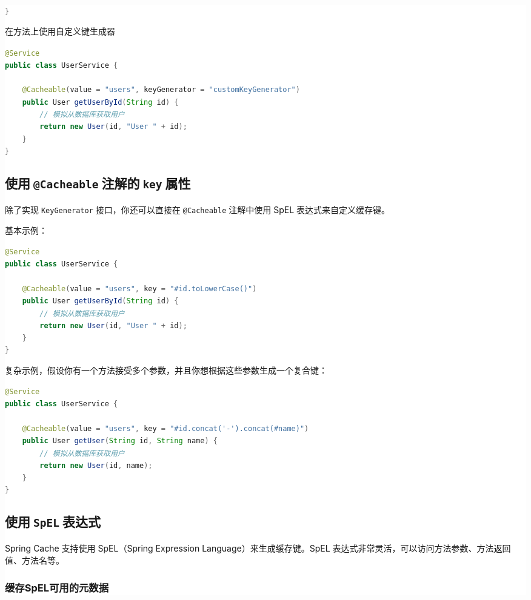 ```java
}
```

在方法上使用自定义键生成器

```java
@Service
public class UserService {

    @Cacheable(value = "users", keyGenerator = "customKeyGenerator")
    public User getUserById(String id) {
        // 模拟从数据库获取用户
        return new User(id, "User " + id);
    }
}
```

## 使用 `@Cacheable` 注解的 `key` 属性

除了实现 `KeyGenerator` 接口，你还可以直接在 `@Cacheable` 注解中使用 SpEL 表达式来自定义缓存键。

基本示例：

```java
@Service
public class UserService {

    @Cacheable(value = "users", key = "#id.toLowerCase()")
    public User getUserById(String id) {
        // 模拟从数据库获取用户
        return new User(id, "User " + id);
    }
}
```

复杂示例，假设你有一个方法接受多个参数，并且你想根据这些参数生成一个复合键：

```java
@Service
public class UserService {

    @Cacheable(value = "users", key = "#id.concat('-').concat(#name)")
    public User getUser(String id, String name) {
        // 模拟从数据库获取用户
        return new User(id, name);
    }
}
```

## 使用 `SpEL` 表达式

Spring Cache 支持使用 SpEL（Spring Expression Language）来生成缓存键。SpEL 表达式非常灵活，可以访问方法参数、方法返回值、方法名等。

### 缓存SpEL可用的元数据
